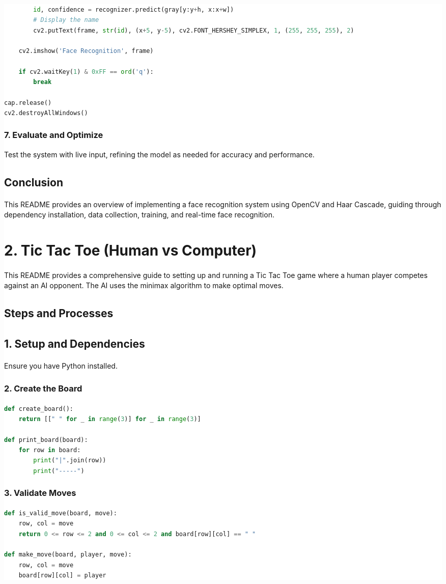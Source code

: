 ```python
        id, confidence = recognizer.predict(gray[y:y+h, x:x+w])
        # Display the name
        cv2.putText(frame, str(id), (x+5, y-5), cv2.FONT_HERSHEY_SIMPLEX, 1, (255, 255, 255), 2)

    cv2.imshow('Face Recognition', frame)

    if cv2.waitKey(1) & 0xFF == ord('q'):
        break

cap.release()
cv2.destroyAllWindows()
```

### 7. Evaluate and Optimize
Test the system with live input, refining the model as needed for accuracy and performance.

## Conclusion
This README provides an overview of implementing a face recognition system using OpenCV and Haar Cascade, guiding through dependency installation, data collection, training, and real-time face recognition.


# 2. Tic Tac Toe (Human vs Computer)

This README provides a comprehensive guide to setting up and running a Tic Tac Toe game where a human player competes against an AI opponent. 
The AI uses the minimax algorithm to make optimal moves.
## Steps and Processes

## 1. Setup and Dependencies

Ensure you have Python installed.

### 2. Create the Board

```python
def create_board():
    return [[" " for _ in range(3)] for _ in range(3)]

def print_board(board):
    for row in board:
        print("|".join(row))
        print("-----")
```

### 3. Validate Moves

```python
def is_valid_move(board, move):
    row, col = move
    return 0 <= row <= 2 and 0 <= col <= 2 and board[row][col] == " "

def make_move(board, player, move):
    row, col = move
    board[row][col] = player
```
